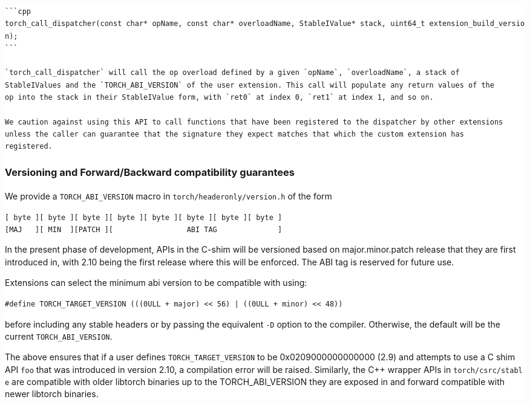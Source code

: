     ```cpp
    torch_call_dispatcher(const char* opName, const char* overloadName, StableIValue* stack, uint64_t extension_build_version);
    ```

    `torch_call_dispatcher` will call the op overload defined by a given `opName`, `overloadName`, a stack of
    StableIValues and the `TORCH_ABI_VERSION` of the user extension. This call will populate any return values of the
    op into the stack in their StableIValue form, with `ret0` at index 0, `ret1` at index 1, and so on.

    We caution against using this API to call functions that have been registered to the dispatcher by other extensions
    unless the caller can guarantee that the signature they expect matches that which the custom extension has
    registered.

### Versioning and Forward/Backward compatibility guarantees

We provide a `TORCH_ABI_VERSION` macro in `torch/headeronly/version.h` of the form

```
[ byte ][ byte ][ byte ][ byte ][ byte ][ byte ][ byte ][ byte ]
[MAJ   ][ MIN  ][PATCH ][                 ABI TAG              ]
```

In the present phase of development, APIs in the C-shim will be versioned based on major.minor.patch release that they are first introduced in, with 2.10 being the first release where this will be enforced. The ABI tag is reserved for future use.

Extensions can select the minimum abi version to be compatible with using:

```
#define TORCH_TARGET_VERSION (((0ULL + major) << 56) | ((0ULL + minor) << 48))
```

before including any stable headers or by passing the equivalent `-D` option to the compiler. Otherwise, the default will be the current `TORCH_ABI_VERSION`.

The above ensures that if a user defines `TORCH_TARGET_VERSION` to be 0x0209000000000000 (2.9) and attempts to use a C shim API `foo` that was introduced in version 2.10, a compilation error will be raised. Similarly, the C++ wrapper APIs in `torch/csrc/stable` are compatible with older libtorch binaries up to the TORCH_ABI_VERSION they are exposed in and forward compatible with newer libtorch binaries.
